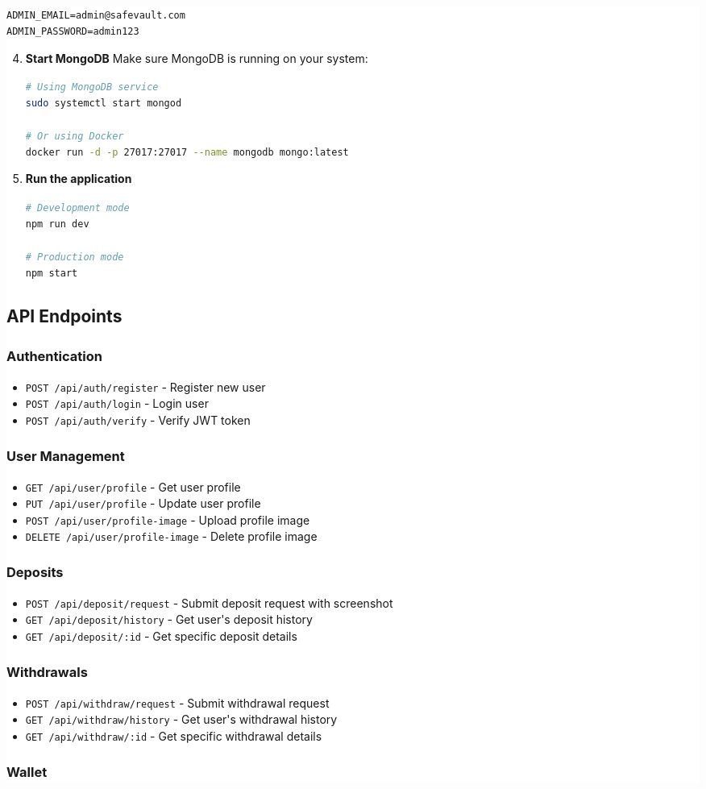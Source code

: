    ```env
   ADMIN_EMAIL=admin@safevault.com
   ADMIN_PASSWORD=admin123
   ```

4. **Start MongoDB**
   Make sure MongoDB is running on your system:

   ```bash
   # Using MongoDB service
   sudo systemctl start mongod

   # Or using Docker
   docker run -d -p 27017:27017 --name mongodb mongo:latest
   ```

5. **Run the application**

   ```bash
   # Development mode
   npm run dev

   # Production mode
   npm start
   ```

## API Endpoints

### Authentication

- `POST /api/auth/register` - Register new user
- `POST /api/auth/login` - Login user
- `POST /api/auth/verify` - Verify JWT token

### User Management

- `GET /api/user/profile` - Get user profile
- `PUT /api/user/profile` - Update user profile
- `POST /api/user/profile-image` - Upload profile image
- `DELETE /api/user/profile-image` - Delete profile image

### Deposits

- `POST /api/deposit/request` - Submit deposit request with screenshot
- `GET /api/deposit/history` - Get user's deposit history
- `GET /api/deposit/:id` - Get specific deposit details

### Withdrawals

- `POST /api/withdraw/request` - Submit withdrawal request
- `GET /api/withdraw/history` - Get user's withdrawal history
- `GET /api/withdraw/:id` - Get specific withdrawal details

### Wallet
